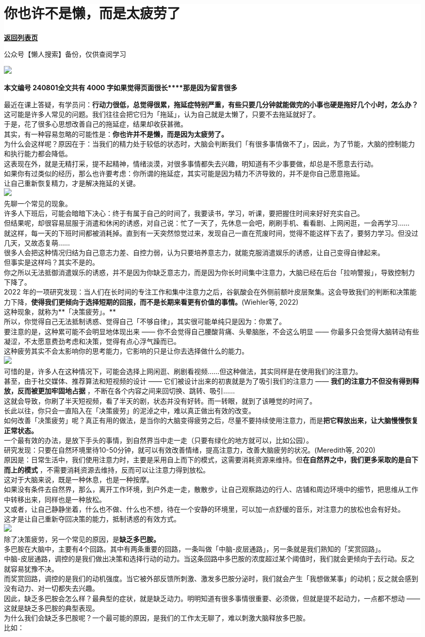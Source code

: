 # 你也许不是懒，而是太疲劳了

[**返回列表页**](/gzh/L先生说)

公众号【懒人搜索】备份，仅供查阅学习

![](https://mmbiz.qpic.cn/mmbiz_png/yWXmuSFeCk31cTTlkxF6ib7p3qCOAEb8uib16oyqT1ZlFogZjGrOiaoOwNEvkVkUj7K3iaLa7ruCljF2bGppp05eGg/640?wx_fmt=png)

  
**本文编号 240801****全文共有 4000 字****如果觉得页面很长****那是因为留言很多**

  

  
最近在课上答疑，有学员问：**行动力很低，总觉得很累，拖延症特别严重，有些只要几分钟就能做完的小事也硬是拖好几个小时，怎么办？**  
这可能是许多人常见的问题。我们往往会把它归为「拖延」，认为自己就是太懒了，只要不去拖延就好了。  
于是，花了很多心思想改善自己的拖延症，结果却收获甚微。  
其实，有一种容易忽略的可能性是：**你也许并不是懒，而是因为太疲劳了。**  
为什么会这样呢？原因在于：当我们的精力处于较低的状态时，大脑会判断我们「有很多事情做不了」，因此，为了节能，大脑的控制能力和执行能力都会降低。  
这表现在外，就是无精打采，提不起精神，情绪淡漠，对很多事情都失去兴趣，明知道有不少事要做，却总是不愿意去行动。  
如果你有过类似的经历，那么也许要考虑：你所谓的拖延症，其实可能是因为精力不济导致的，并不是你自己愿意拖延。  
让自己重新恢复精力，才是解决拖延的关键。  
![](https://mmbiz.qpic.cn/mmbiz_png/yWXmuSFeCk3Bn6XzqGMbK9EcZjbGoRJytuR3H8jAgf62lEF7w9mrpUwibbjqDn42ETt37R6Yr2Oxr5ReyVxRiaoA/640?wx_fmt=png)  
先聊一个常见的现象。  
许多人下班后，可能会暗暗下决心：终于有属于自己的时间了，我要读书，学习，听课，要把握住时间来好好充实自己。  
但结果呢，却很容易屈服于消遣和休闲的诱惑，对自己说：忙了一天了，先休息一会吧，刷刷手机、看看剧、上网闲逛，一会再学习……  
就这样，每一天的下班时间都被消耗掉。直到有一天突然惊觉过来，发现自己一直在荒废时间，觉得不能这样下去了，要努力学习。但没过几天，又故态复萌……  
很多人会把这种情况归结为自己意志力差、自控力弱，认为只要培养意志力，就能克服消遣娱乐的诱惑，让自己变得自律起来。  
但事实是这样吗？其实不是的。  
你之所以无法抵御消遣娱乐的诱惑，并不是因为你缺乏意志力，而是因为你长时间集中注意力，大脑已经在后台「拉响警报」，导致控制力下降了。  
2022
年的一项研究发现：当人们在长时间的专注工作和集中注意力之后，谷氨酸会在外侧前额叶皮层聚集。这会导致我们的判断和决策能力下降，**使得我们更倾向于选择短期的回报，而不是长期来看更有价值的事情。**(Wiehler等,
2022)  
这种现象，就称为**「决策疲劳」。**  
所以，你觉得自己无法抵制诱惑、觉得自己「不够自律」，其实很可能单纯只是因为：你累了。  
要注意的是，这种累可能不会明显地体现出来 —— 你不会觉得自己腰酸背痛、头晕脑胀，不会这么明显 ——
你最多只会觉得大脑转动有些凝涩，不太愿意费劲考虑和决策，觉得有点心浮气躁而已。  
这种疲劳其实不会太影响你的思考能力，它影响的只是让你去选择做什么的能力。  
![](https://mmbiz.qpic.cn/mmbiz_png/yWXmuSFeCk3Bn6XzqGMbK9EcZjbGoRJytuR3H8jAgf62lEF7w9mrpUwibbjqDn42ETt37R6Yr2Oxr5ReyVxRiaoA/640?wx_fmt=png)  
可惜的是，许多人在这种情况下，可能会选择上网闲逛、刷剧看视频……但这种做法，其实同样是在使用我们的注意力。  
甚至，由于社交媒体、推荐算法和短视频的设计 —— 它们被设计出来的初衷就是为了吸引我们的注意力 ——
**我们的注意力不但没有得到释放，反而被更加牢固地占据** ，不断在各个内容之间来回切换、跳转、吸引……  
这就会导致，你刷了半天短视频，看了半天的剧，状态并没有好转。而一转眼，就到了该睡觉的时间了。  
长此以往，你只会一直陷入在「决策疲劳」的泥淖之中，难以真正做出有效的改变。  
如何改善「决策疲劳」呢？真正有用的做法，是当你的大脑变得疲劳之后，尽量不要持续使用注意力，而是**把它释放出来，让大脑慢慢恢复正常状态。**  
一个最有效的办法，是放下手头的事情，到自然界当中走一走（只要有绿化的地方就可以，比如公园）。  
研究发现：只要在自然环境里待10-50分钟，就可以有效改善情绪，提高注意力，改善大脑疲劳的状况。(Meredith等, 2020)  
原因是：日常生活中，我们使用注意力时，主要是采用自上而下的模式，这需要消耗资源来维持。但**在自然界之中，我们更多采取的是自下而上的模式**
，不需要消耗资源去维持，反而可以让注意力得到放松。  
这对于大脑来说，既是一种休息，也是一种按摩。  
如果没有条件去自然界，那么，离开工作环境，到户外走一走，散散步，让自己观察路边的行人、店铺和周边环境中的细节，把思维从工作中转移出来，同样也是一种放松。  
又或者，让自己静静坐着，什么也不做、什么也不想，待在一个安静的环境里，可以加一点舒缓的音乐，对注意力的放松也会有好处。  
这才是让自己重新夺回决策的能力，抵制诱惑的有效方式。  
![](https://mmbiz.qpic.cn/mmbiz_png/yWXmuSFeCk3Bn6XzqGMbK9EcZjbGoRJytuR3H8jAgf62lEF7w9mrpUwibbjqDn42ETt37R6Yr2Oxr5ReyVxRiaoA/640?wx_fmt=png)  
除了决策疲劳，另一个常见的原因，是**缺乏多巴胺。**  
多巴胺在大脑中，主要有4个回路。其中有两条重要的回路，一条叫做「中脑-皮层通路」，另一条就是我们熟知的「奖赏回路」。  
中脑-皮层通路，调控的是我们做出决策和选择行动的动力。当这条回路中多巴胺的浓度超过某个阈值时，我们就会更倾向于去行动。反之就容易犹豫不决。  
而奖赏回路，调控的是我们的动机强度。当它被外部反馈所刺激、激发多巴胺分泌时，我们就会产生「我想做某事」的动机；反之就会感到没有动力、对一切都失去兴趣。  
因此，缺乏多巴胺会怎么样？最典型的症状，就是缺乏动力。明明知道有很多事情很重要、必须做，但就是提不起动力，一点都不想动 —— 这就是缺乏多巴胺的典型表现。  
为什么我们会缺乏多巴胺呢？一个最可能的原因，是我们的工作太无聊了，难以刺激大脑释放多巴胺。  
比如：
